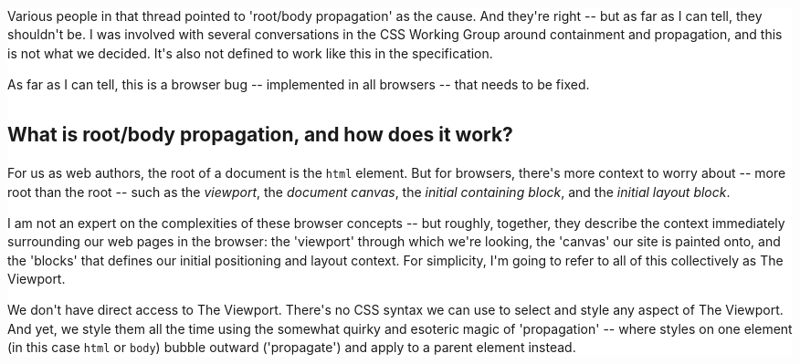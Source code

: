 Various people in that thread
pointed to 'root/body propagation'
as the cause.
And they're right --
but as far as I can tell,
they shouldn't be.
I was involved with several conversations
in the CSS Working Group
around containment and propagation,
and this is not what we decided.
It's also not defined
to work like this
in the specification.

As far as I can tell,
this is a browser bug --
implemented in all browsers --
that needs to be fixed.

## What is root/body propagation, and how does it work?

For us as web authors,
the root of a document
is the `html` element.
But for browsers,
there's more context to worry about
-- more root than the root --
such as
the _viewport_,
the _document canvas_,
the _initial containing block_,
and the _initial layout block_.

I am not an expert on the complexities
of these browser concepts --
but roughly, together,
they describe the context
immediately surrounding our web pages
in the browser:
the 'viewport' through which we're looking,
the 'canvas' our site is painted onto,
and the 'blocks' that defines
our initial positioning and layout context.
For simplicity,
I'm going to refer to all of this
collectively as The Viewport.

We don't have direct access
to The Viewport.
There's no CSS syntax we can use
to select and style any aspect of The Viewport.
And yet, we style them all the time
using the somewhat quirky and esoteric magic
of 'propagation' --
where styles on one element
(in this case `html` or `body`)
bubble outward ('propagate')
and apply to a parent element instead.

